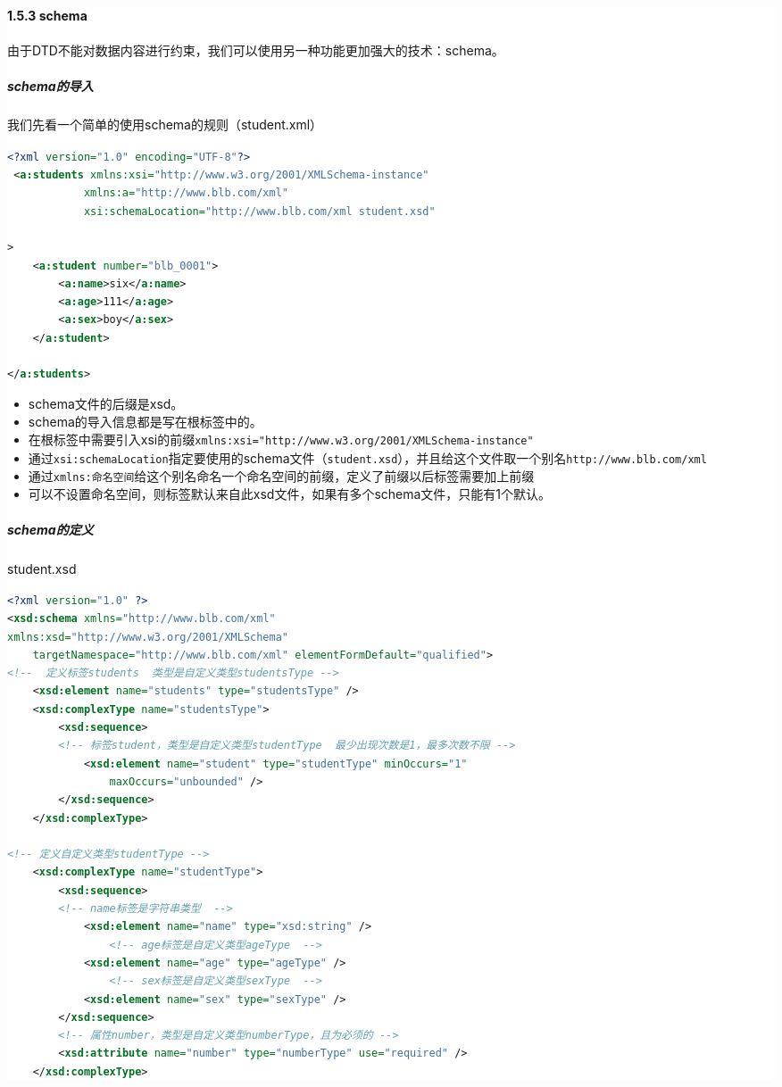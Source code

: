 

#### 1.5.3 schema

由于DTD不能对数据内容进行约束，我们可以使用另一种功能更加强大的技术：schema。



##### schema的导入

我们先看一个简单的使用schema的规则（student.xml）

```xml
<?xml version="1.0" encoding="UTF-8"?>
 <a:students xmlns:xsi="http://www.w3.org/2001/XMLSchema-instance"
			xmlns:a="http://www.blb.com/xml"
			xsi:schemaLocation="http://www.blb.com/xml student.xsd"

>
	<a:student number="blb_0001">
		<a:name>six</a:name>
		<a:age>111</a:age>
		<a:sex>boy</a:sex>
	</a:student>
	
</a:students>
```

- schema文件的后缀是xsd。
- schema的导入信息都是写在根标签中的。
- 在根标签中需要引入xsi的前缀`xmlns:xsi="http://www.w3.org/2001/XMLSchema-instance"`
- 通过`xsi:schemaLocation`指定要使用的schema文件（`student.xsd`），并且给这个文件取一个别名`http://www.blb.com/xml`
- 通过`xmlns:命名空间`给这个别名命名一个命名空间的前缀，定义了前缀以后标签需要加上前缀
- 可以不设置命名空间，则标签默认来自此xsd文件，如果有多个schema文件，只能有1个默认。



##### schema的定义

student.xsd

```xml
<?xml version="1.0" ?>
<xsd:schema xmlns="http://www.blb.com/xml" 
xmlns:xsd="http://www.w3.org/2001/XMLSchema"
	targetNamespace="http://www.blb.com/xml" elementFormDefault="qualified">
<!--  定义标签students  类型是自定义类型studentsType -->
	<xsd:element name="students" type="studentsType" />
	<xsd:complexType name="studentsType">
		<xsd:sequence>
		<!-- 标签student，类型是自定义类型studentType  最少出现次数是1，最多次数不限 -->
			<xsd:element name="student" type="studentType" minOccurs="1"
				maxOccurs="unbounded" />
		</xsd:sequence>
	</xsd:complexType>

<!-- 定义自定义类型studentType -->
	<xsd:complexType name="studentType">
		<xsd:sequence>
		<!-- name标签是字符串类型  -->
			<xsd:element name="name" type="xsd:string" />
				<!-- age标签是自定义类型ageType  -->
			<xsd:element name="age" type="ageType" />
				<!-- sex标签是自定义类型sexType  -->
			<xsd:element name="sex" type="sexType" />
		</xsd:sequence>
		<!-- 属性number，类型是自定义类型numberType，且为必须的 -->
		<xsd:attribute name="number" type="numberType" use="required" />
	</xsd:complexType>
```